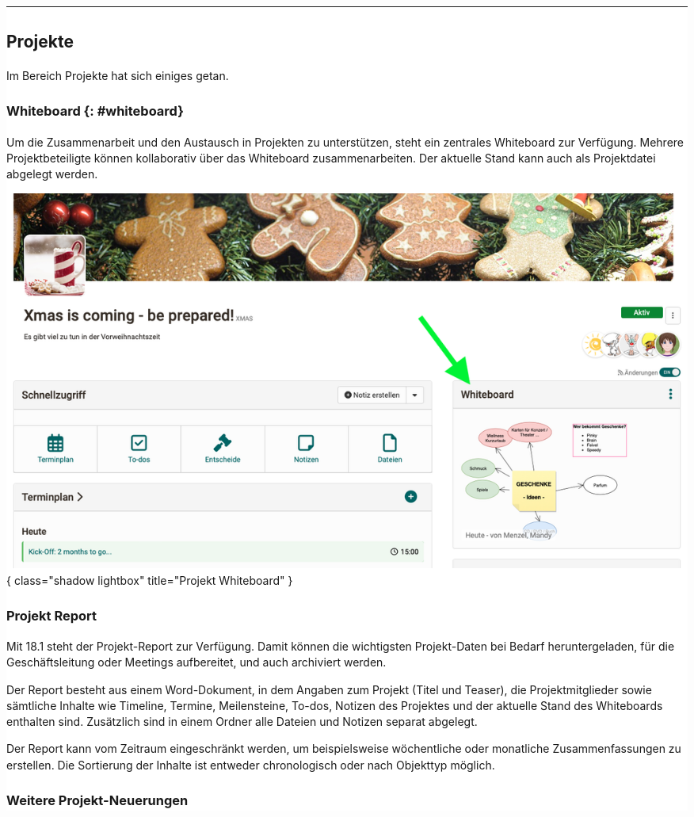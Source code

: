 * * *

## Projekte

Im Bereich Projekte hat sich einiges getan.

### Whiteboard {: #whiteboard}

Um die Zusammenarbeit und den Austausch in Projekten zu unterstützen, steht ein zentrales Whiteboard zur Verfügung. Mehrere Projektbeteiligte können kollaborativ über das Whiteboard zusammenarbeiten. Der aktuelle Stand kann auch als Projektdatei abgelegt werden.

![Projekt Whiteboard](assets/181/Project-whiteboard_DE.png){ class="shadow lightbox" title="Projekt Whiteboard" }

### Projekt Report

Mit 18.1 steht der Projekt-Report zur Verfügung. Damit können die wichtigsten Projekt-Daten bei Bedarf heruntergeladen, für die Geschäftsleitung oder Meetings aufbereitet, und auch archiviert werden.

Der Report besteht aus einem Word-Dokument, in dem Angaben zum Projekt (Titel und Teaser), die Projektmitglieder sowie sämtliche Inhalte wie Timeline, Termine, Meilensteine, To-dos, Notizen des Projektes und der aktuelle Stand des Whiteboards enthalten sind. Zusätzlich sind in einem Ordner alle Dateien und Notizen separat abgelegt.

Der Report kann vom Zeitraum eingeschränkt werden, um beispielsweise wöchentliche oder monatliche Zusammenfassungen zu erstellen. Die Sortierung der Inhalte ist entweder chronologisch oder nach Objekttyp möglich.

### Weitere Projekt-Neuerungen
